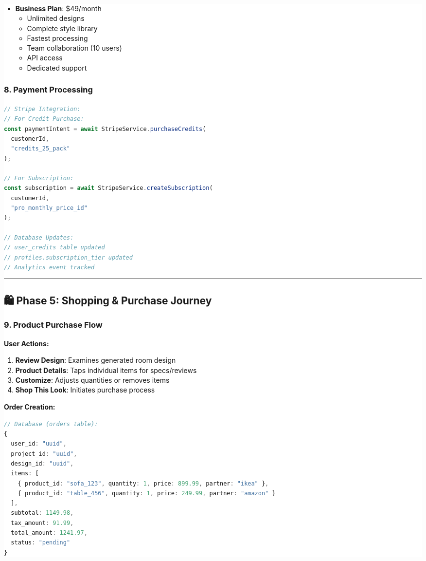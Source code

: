- **Business Plan**: $49/month
  - Unlimited designs
  - Complete style library
  - Fastest processing
  - Team collaboration (10 users)
  - API access
  - Dedicated support

### 8. Payment Processing
```typescript
// Stripe Integration:
// For Credit Purchase:
const paymentIntent = await StripeService.purchaseCredits(
  customerId,
  "credits_25_pack"
);

// For Subscription:
const subscription = await StripeService.createSubscription(
  customerId,
  "pro_monthly_price_id"
);

// Database Updates:
// user_credits table updated
// profiles.subscription_tier updated
// Analytics event tracked
```

---

## 🛍️ Phase 5: Shopping & Purchase Journey

### 9. Product Purchase Flow
**User Actions:**
1. **Review Design**: Examines generated room design
2. **Product Details**: Taps individual items for specs/reviews
3. **Customize**: Adjusts quantities or removes items
4. **Shop This Look**: Initiates purchase process

**Order Creation:**
```typescript
// Database (orders table):
{
  user_id: "uuid",
  project_id: "uuid",
  design_id: "uuid",
  items: [
    { product_id: "sofa_123", quantity: 1, price: 899.99, partner: "ikea" },
    { product_id: "table_456", quantity: 1, price: 249.99, partner: "amazon" }
  ],
  subtotal: 1149.98,
  tax_amount: 91.99,
  total_amount: 1241.97,
  status: "pending"
}
```
